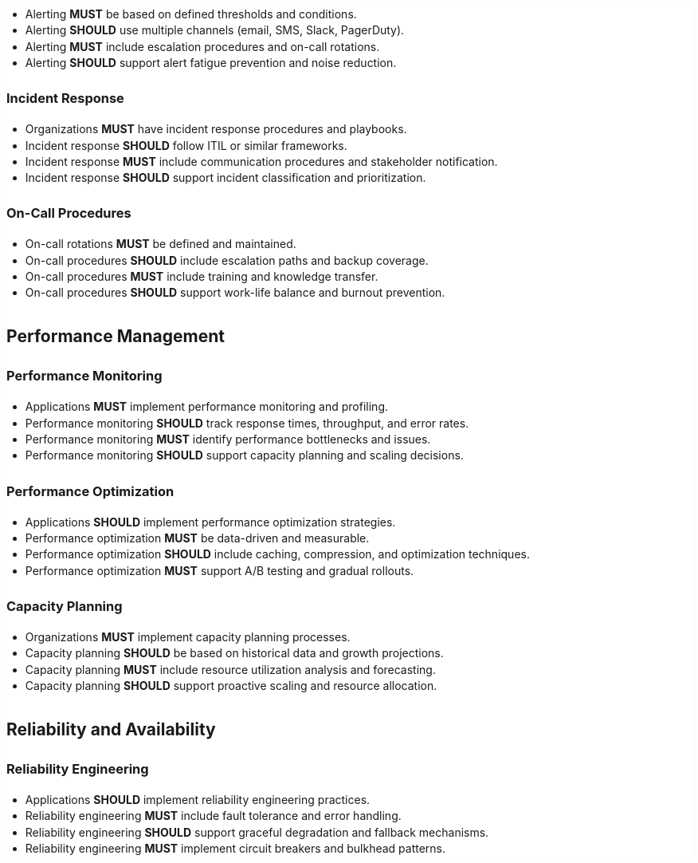 - Alerting **MUST** be based on defined thresholds and conditions.
- Alerting **SHOULD** use multiple channels (email, SMS, Slack, PagerDuty).
- Alerting **MUST** include escalation procedures and on-call rotations.
- Alerting **SHOULD** support alert fatigue prevention and noise reduction.

### Incident Response

- Organizations **MUST** have incident response procedures and playbooks.
- Incident response **SHOULD** follow ITIL or similar frameworks.
- Incident response **MUST** include communication procedures and stakeholder notification.
- Incident response **SHOULD** support incident classification and prioritization.

### On-Call Procedures

- On-call rotations **MUST** be defined and maintained.
- On-call procedures **SHOULD** include escalation paths and backup coverage.
- On-call procedures **MUST** include training and knowledge transfer.
- On-call procedures **SHOULD** support work-life balance and burnout prevention.

## Performance Management

### Performance Monitoring

- Applications **MUST** implement performance monitoring and profiling.
- Performance monitoring **SHOULD** track response times, throughput, and error rates.
- Performance monitoring **MUST** identify performance bottlenecks and issues.
- Performance monitoring **SHOULD** support capacity planning and scaling decisions.

### Performance Optimization

- Applications **SHOULD** implement performance optimization strategies.
- Performance optimization **MUST** be data-driven and measurable.
- Performance optimization **SHOULD** include caching, compression, and optimization techniques.
- Performance optimization **MUST** support A/B testing and gradual rollouts.

### Capacity Planning

- Organizations **MUST** implement capacity planning processes.
- Capacity planning **SHOULD** be based on historical data and growth projections.
- Capacity planning **MUST** include resource utilization analysis and forecasting.
- Capacity planning **SHOULD** support proactive scaling and resource allocation.

## Reliability and Availability

### Reliability Engineering

- Applications **SHOULD** implement reliability engineering practices.
- Reliability engineering **MUST** include fault tolerance and error handling.
- Reliability engineering **SHOULD** support graceful degradation and fallback mechanisms.
- Reliability engineering **MUST** implement circuit breakers and bulkhead patterns.
